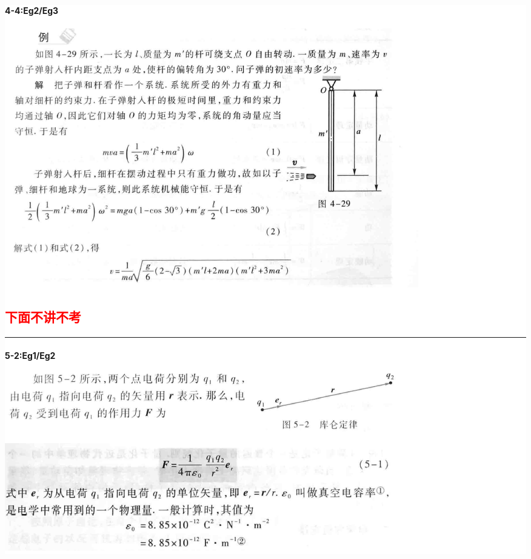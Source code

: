 #### **4-4:Eg2/Eg3**

![image-20250104145344269](./assets/image-20250104145344269.png)



## **<font color=red>下面不讲不考</font>**

****

#### **5-2:Eg1/Eg2**

![image-20250104145450391](./assets/image-20250104145450391.png)

![image-20250104145458067](./assets/image-20250104145458067.png)
